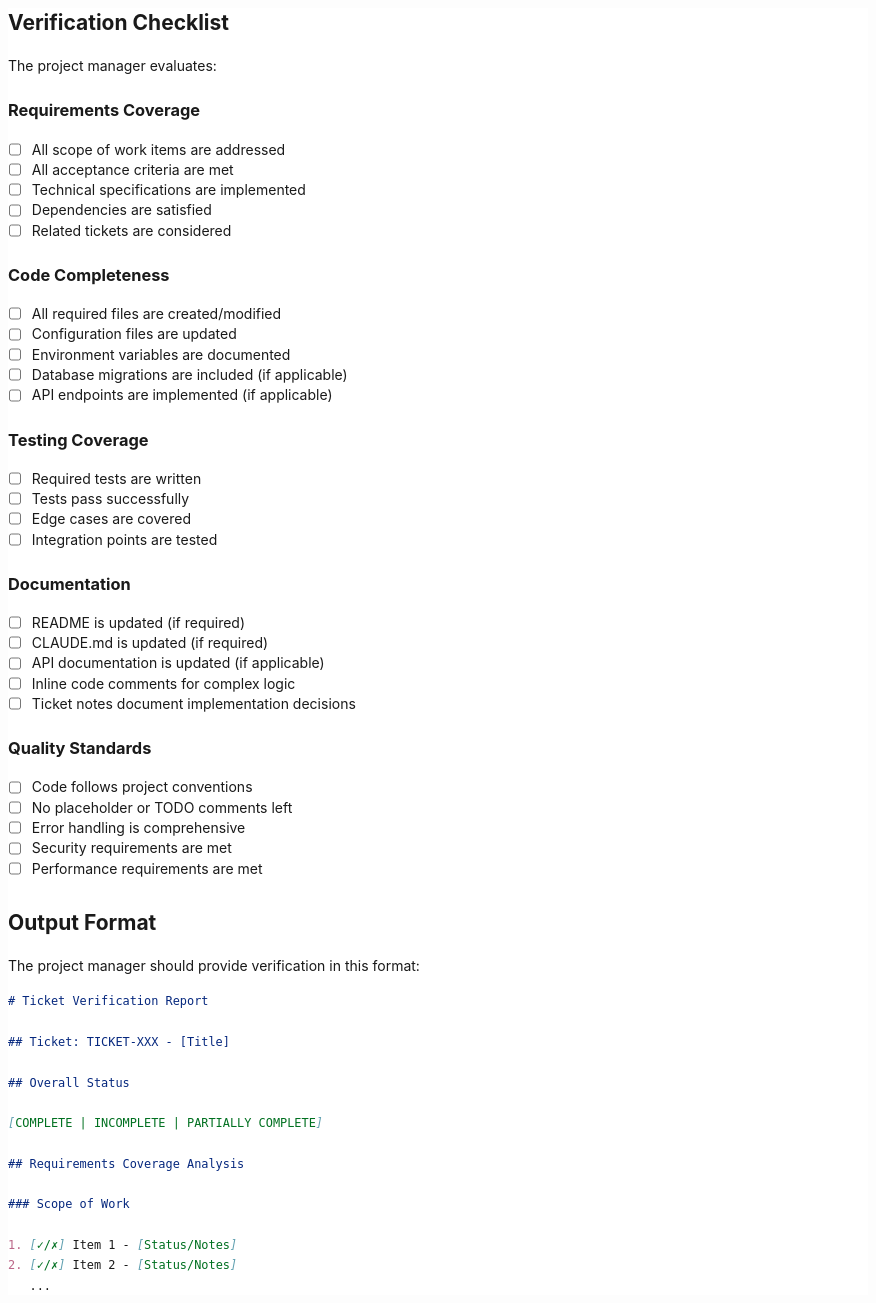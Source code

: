 ## Verification Checklist

The project manager evaluates:

### Requirements Coverage

- [ ] All scope of work items are addressed
- [ ] All acceptance criteria are met
- [ ] Technical specifications are implemented
- [ ] Dependencies are satisfied
- [ ] Related tickets are considered

### Code Completeness

- [ ] All required files are created/modified
- [ ] Configuration files are updated
- [ ] Environment variables are documented
- [ ] Database migrations are included (if applicable)
- [ ] API endpoints are implemented (if applicable)

### Testing Coverage

- [ ] Required tests are written
- [ ] Tests pass successfully
- [ ] Edge cases are covered
- [ ] Integration points are tested

### Documentation

- [ ] README is updated (if required)
- [ ] CLAUDE.md is updated (if required)
- [ ] API documentation is updated (if applicable)
- [ ] Inline code comments for complex logic
- [ ] Ticket notes document implementation decisions

### Quality Standards

- [ ] Code follows project conventions
- [ ] No placeholder or TODO comments left
- [ ] Error handling is comprehensive
- [ ] Security requirements are met
- [ ] Performance requirements are met

## Output Format

The project manager should provide verification in this format:

```markdown
# Ticket Verification Report

## Ticket: TICKET-XXX - [Title]

## Overall Status

[COMPLETE | INCOMPLETE | PARTIALLY COMPLETE]

## Requirements Coverage Analysis

### Scope of Work

1. [✓/✗] Item 1 - [Status/Notes]
2. [✓/✗] Item 2 - [Status/Notes]
   ...

```